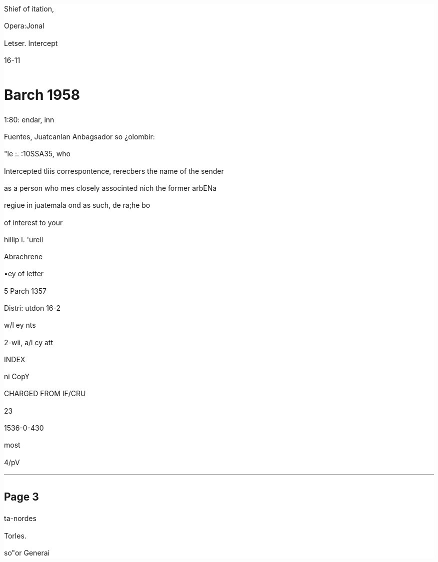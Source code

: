 Shief of itation,

Opera:Jonal

Letser. Intercept

16-11

# Barch 1958

1:80: endar, inn

Fuentes, Juatcanlan Anbagsador so ¿olombir:

"le :. :10SSA35, who

Intercepted tliis correspontence, rerecbers the name of the sender

as a person who mes closely associnted nich the former arbENa

regiue in juatemala ond as such, de ra;he bo

of interest to your

hillip l. 'urell

Abrachrene

•ey of letter

5 Parch 1357

Distri: utdon 16-2

w/l ey nts

2-wii, a/l cy att

INDEX

ni CopY

CHARGED FROM IF/CRU

23

1536-0-430

most

4/pV

---

## Page 3

ta-nordes

Torles.

so"or Generai

